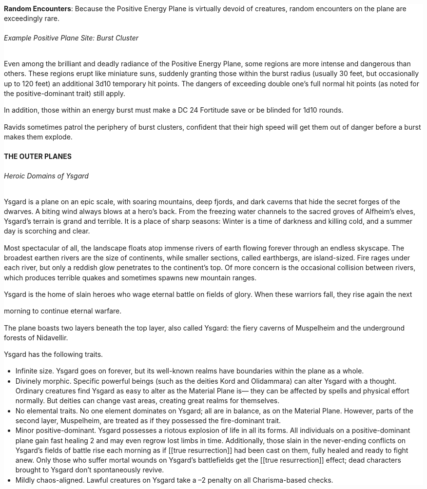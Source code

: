 
**Random Encounters**: Because the Positive Energy Plane is virtually devoid of creatures, random encounters on the plane are exceedingly rare.

###### Example Positive Plane Site: Burst Cluster

Even among the brilliant and deadly radiance of the Positive Energy Plane, some regions are more intense and dangerous than others. These regions erupt like miniature suns, suddenly granting those within the burst radius (usually 30 feet, but occasionally up to 120 feet) an additional 3d10 temporary hit points. The dangers of exceeding double one’s full normal hit points (as noted for the positive-dominant trait) still apply.

In addition, those within an energy burst must make a DC 24 Fortitude save or be blinded for 1d10 rounds.

Ravids sometimes patrol the periphery of burst clusters, confident that their high speed will get them out of danger before a burst makes them explode.

#### THE OUTER PLANES

###### Heroic Domains of Ysgard

Ysgard is a plane on an epic scale, with soaring mountains, deep fjords, and dark caverns that hide the secret forges of the dwarves. A biting wind always blows at a hero’s back. From the freezing water channels to the sacred groves of Alfheim’s elves, Ysgard’s terrain is grand and terrible. It is a place of sharp seasons: Winter is a time of darkness and killing cold, and a summer day is scorching and clear.

Most spectacular of all, the landscape floats atop immense rivers of earth flowing forever through an endless skyscape. The broadest earthen rivers are the size of continents, while smaller sections, called earthbergs, are island-sized. Fire rages under each river, but only a reddish glow penetrates to the continent’s top. Of more concern is the occasional collision between rivers, which produces terrible quakes and sometimes spawns new mountain ranges.

Ysgard is the home of slain heroes who wage eternal battle on fields of glory. When these warriors fall, they rise again the next

morning to continue eternal warfare.

The plane boasts two layers beneath the top layer, also called Ysgard: the fiery caverns of Muspelheim and the underground forests of Nidavellir.

Ysgard has the following traits.

- Infinite size. Ysgard goes on forever, but its well-known realms have boundaries within the plane as a whole.
- Divinely morphic. Specific powerful beings (such as the deities Kord and Olidammara) can alter Ysgard with a thought. Ordinary creatures find Ysgard as easy to alter as the Material Plane is— they can be affected by spells and physical effort normally. But deities can change vast areas, creating great realms for themselves.
- No elemental traits. No one element dominates on Ysgard; all are in balance, as on the Material Plane. However, parts of the second layer, Muspelheim, are treated as if they possessed the fire-dominant trait.
- Minor positive-dominant. Ysgard possesses a riotous explosion of life in all its forms. All individuals on a positive-dominant plane gain fast healing 2 and may even regrow lost limbs in time. Additionally, those slain in the never-ending conflicts on Ysgard’s fields of battle rise each morning as if [[true resurrection]] had been cast on them, fully healed and ready to fight anew. Only those who suffer mortal wounds on Ysgard’s battlefields get the [[true resurrection]] effect; dead characters brought to Ysgard don’t spontaneously revive.
- Mildly chaos-aligned. Lawful creatures on Ysgard take a –2 penalty on all Charisma-based checks.
